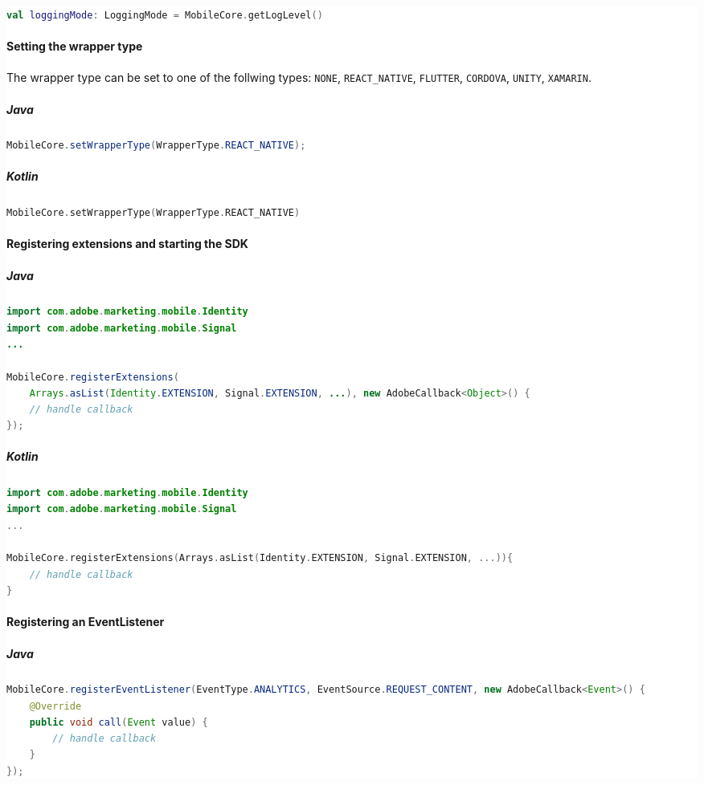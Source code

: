 ```kotlin
val loggingMode: LoggingMode = MobileCore.getLogLevel()
```

#### Setting the wrapper type

The wrapper type can be set to one of the follwing types: `NONE`, `REACT_NATIVE`, `FLUTTER`, `CORDOVA`, `UNITY`, `XAMARIN`.

##### Java

```java
MobileCore.setWrapperType(WrapperType.REACT_NATIVE);
```

##### Kotlin

```kotlin
MobileCore.setWrapperType(WrapperType.REACT_NATIVE)
```


#### Registering extensions and starting the SDK

##### Java

```java
import com.adobe.marketing.mobile.Identity
import com.adobe.marketing.mobile.Signal
...

MobileCore.registerExtensions(
    Arrays.asList(Identity.EXTENSION, Signal.EXTENSION, ...), new AdobeCallback<Object>() {
    // handle callback
});
```

##### Kotlin

```kotlin
import com.adobe.marketing.mobile.Identity
import com.adobe.marketing.mobile.Signal
...

MobileCore.registerExtensions(Arrays.asList(Identity.EXTENSION, Signal.EXTENSION, ...)){
    // handle callback
}
```


####  Registering an EventListener

##### Java

```java
MobileCore.registerEventListener(EventType.ANALYTICS, EventSource.REQUEST_CONTENT, new AdobeCallback<Event>() {
    @Override
    public void call(Event value) {
        // handle callback
    }
});
```
